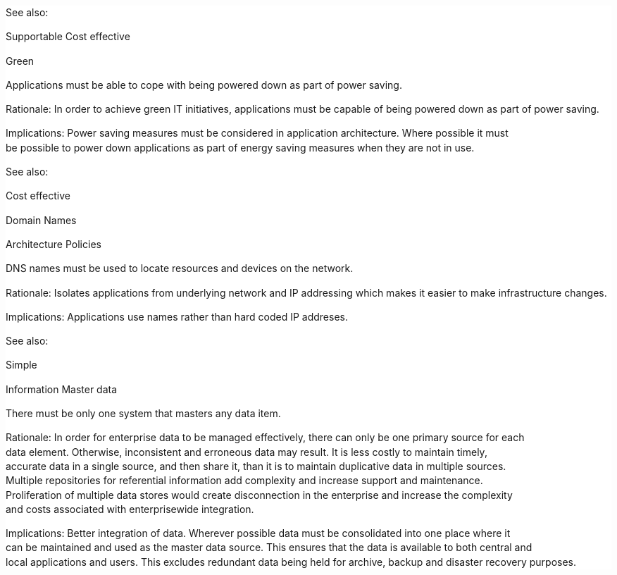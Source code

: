 See also:

Supportable
Cost effective

Green

Applications must be able to cope with being powered down as part of power saving.

Rationale: In order to achieve green IT initiatives, applications must be capable of being powered down as part
of power saving.

Implications: Power saving measures must be considered in application architecture. Where possible it must
be possible to power down applications as part of energy saving measures when they are not in use.

See also:

Cost effective

Domain Names

Architecture Policies ­ 

DNS names must be used to locate resources and devices on the network.

Rationale: Isolates applications from underlying network and IP addressing which makes it easier to make
infrastructure changes.

Implications: Applications use names rather than hard coded IP addreses.

See also:

Simple

Information
Master data

There must be only one system that masters any data item.

Rationale: In order for enterprise data to be managed effectively, there can only be one primary source for each
data element. Otherwise, inconsistent and erroneous data may result. It is less costly to maintain timely,
accurate data in a single source, and then share it, than it is to maintain duplicative data in multiple sources.
Multiple repositories for referential information add complexity and increase support and maintenance.
Proliferation of multiple data stores would create disconnection in the enterprise and increase the complexity
and costs associated with enterprise­wide integration.

Implications: Better integration of data. Wherever possible data must be consolidated into one place where it
can be maintained and used as the master data source. This ensures that the data is available to both central and
local applications and users. This excludes redundant data being held for archive, backup and disaster recovery
purposes.
